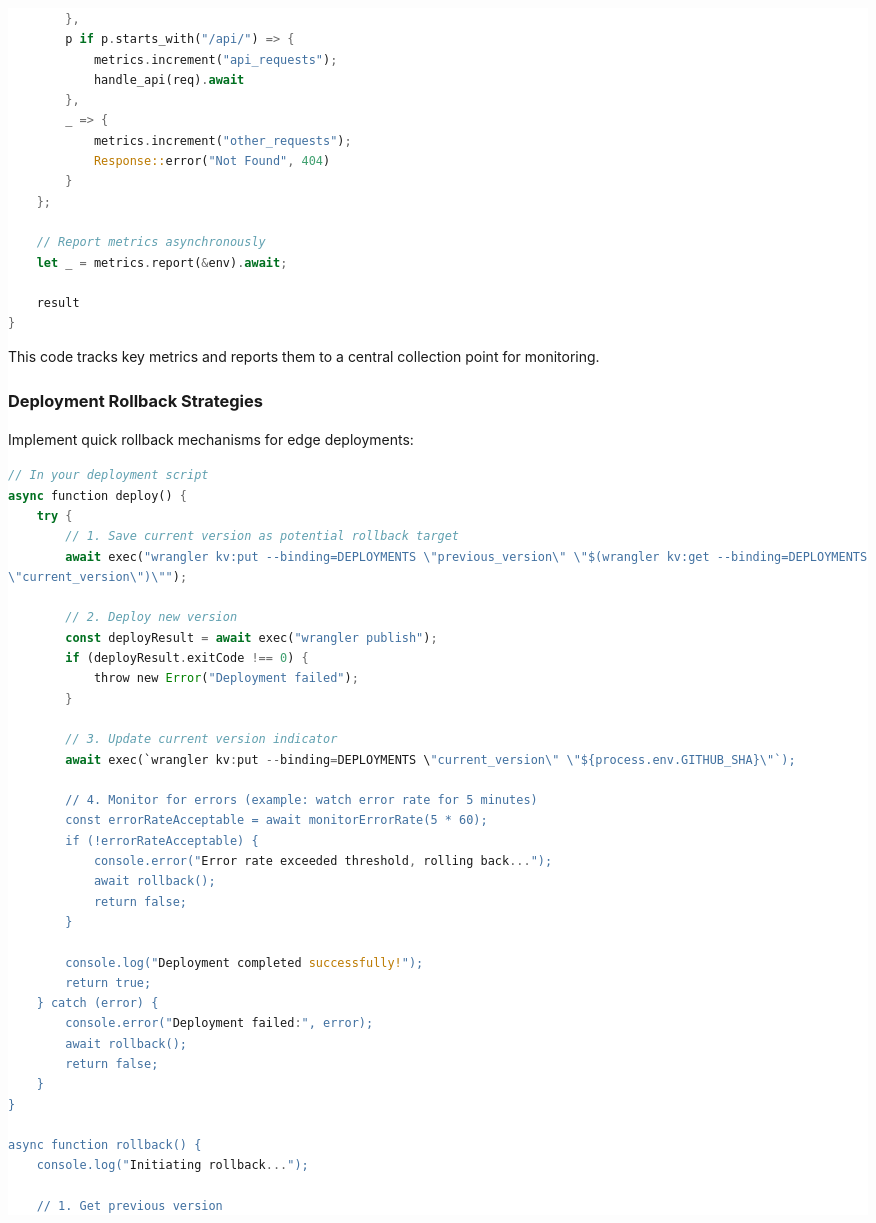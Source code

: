 ```rust
        },
        p if p.starts_with("/api/") => {
            metrics.increment("api_requests");
            handle_api(req).await
        },
        _ => {
            metrics.increment("other_requests");
            Response::error("Not Found", 404)
        }
    };

    // Report metrics asynchronously
    let _ = metrics.report(&env).await;

    result
}
```

This code tracks key metrics and reports them to a central collection point for monitoring.

### Deployment Rollback Strategies

Implement quick rollback mechanisms for edge deployments:

```rust
// In your deployment script
async function deploy() {
    try {
        // 1. Save current version as potential rollback target
        await exec("wrangler kv:put --binding=DEPLOYMENTS \"previous_version\" \"$(wrangler kv:get --binding=DEPLOYMENTS \"current_version\")\"");

        // 2. Deploy new version
        const deployResult = await exec("wrangler publish");
        if (deployResult.exitCode !== 0) {
            throw new Error("Deployment failed");
        }

        // 3. Update current version indicator
        await exec(`wrangler kv:put --binding=DEPLOYMENTS \"current_version\" \"${process.env.GITHUB_SHA}\"`);

        // 4. Monitor for errors (example: watch error rate for 5 minutes)
        const errorRateAcceptable = await monitorErrorRate(5 * 60);
        if (!errorRateAcceptable) {
            console.error("Error rate exceeded threshold, rolling back...");
            await rollback();
            return false;
        }

        console.log("Deployment completed successfully!");
        return true;
    } catch (error) {
        console.error("Deployment failed:", error);
        await rollback();
        return false;
    }
}

async function rollback() {
    console.log("Initiating rollback...");

    // 1. Get previous version
```